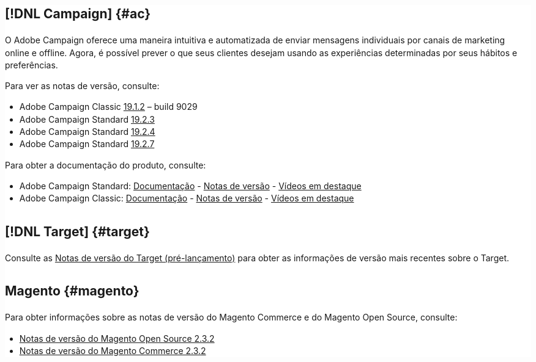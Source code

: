 ## [!DNL Campaign] {#ac}

O Adobe Campaign oferece uma maneira intuitiva e automatizada de enviar mensagens individuais por canais de marketing online e offline. Agora, é possível prever o que seus clientes desejam usando as experiências determinadas por seus hábitos e preferências.

Para ver as notas de versão, consulte:

* Adobe Campaign Classic [19.1.2](https://docs.campaign.adobe.com/doc/AC/br/RN.html) – build 9029
* Adobe Campaign Standard [19.2.3](https://docs.adobe.com/content/help/pt-BR/campaign-standard/using/release-notes/release-notes.html#release-19-2-3---june-2019)
* Adobe Campaign Standard [19.2.4](https://docs.adobe.com/content/help/pt-BR/campaign-standard/using/release-notes/release-notes.html#release-19-2-4---june-2019)
* Adobe Campaign Standard [19.2.7](https://docs.adobe.com/content/help/pt-BR/campaign-standard/using/release-notes/release-notes.html#release-19-2-7---july-2019)

Para obter a documentação do produto, consulte:

* Adobe Campaign Standard: [Documentação](https://helpx.adobe.com/br/support/campaign/standard.html) - [ Notas de versão](https://helpx.adobe.com/br/campaign/standard/rn/using/release-notes.html) - [ Vídeos em destaque](https://helpx.adobe.com/br/campaign/kt/acs/index/acs-videos.html)
* Adobe Campaign Classic: [Documentação](https://helpx.adobe.com/br/support/campaign/classic.html) - [Notas de versão](https://docs.adobe.com/content/help/pt-BR/campaign-classic/using/release-notes/latest-release.html) - [Vídeos em destaque](https://helpx.adobe.com/br/campaign/kt/acc/index/acc-videos.html)

## [!DNL Target] {#target}

Consulte as [Notas de versão do Target (pré-lançamento)](https://docs.adobe.com/content/help/pt-BR/target/using/release-notes/target-release-notes.html) para obter as informações de versão mais recentes sobre o Target.

## Magento {#magento}

Para obter informações sobre as notas de versão do Magento Commerce e do Magento Open Source, consulte:

* [Notas de versão do Magento Open Source 2.3.2](https://devdocs.magento.com/guides/v2.3/release-notes/ReleaseNotes2.3.2OpenSource.html)
* [Notas de versão do Magento Commerce 2.3.2](https://devdocs.magento.com/guides/v2.3/release-notes/ReleaseNotes2.3.2Commerce.html)

